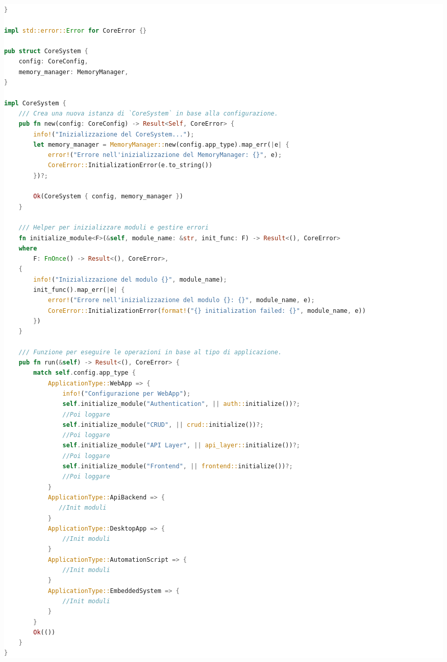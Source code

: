 ```Rust
}

impl std::error::Error for CoreError {}

pub struct CoreSystem {
    config: CoreConfig,
    memory_manager: MemoryManager,
}

impl CoreSystem {
    /// Crea una nuova istanza di `CoreSystem` in base alla configurazione.
    pub fn new(config: CoreConfig) -> Result<Self, CoreError> {
        info!("Inizializzazione del CoreSystem...");
        let memory_manager = MemoryManager::new(config.app_type).map_err(|e| {
            error!("Errore nell'inizializzazione del MemoryManager: {}", e);
            CoreError::InitializationError(e.to_string())
        })?;

        Ok(CoreSystem { config, memory_manager })
    }

    /// Helper per inizializzare moduli e gestire errori
    fn initialize_module<F>(&self, module_name: &str, init_func: F) -> Result<(), CoreError>
    where
        F: FnOnce() -> Result<(), CoreError>,
    {
        info!("Inizializzazione del modulo {}", module_name);
        init_func().map_err(|e| {
            error!("Errore nell'inizializzazione del modulo {}: {}", module_name, e);
            CoreError::InitializationError(format!("{} initialization failed: {}", module_name, e))
        })
    }

    /// Funzione per eseguire le operazioni in base al tipo di applicazione.
    pub fn run(&self) -> Result<(), CoreError> {
        match self.config.app_type {
            ApplicationType::WebApp => {
                info!("Configurazione per WebApp");
                self.initialize_module("Authentication", || auth::initialize())?;
                //Poi loggare
                self.initialize_module("CRUD", || crud::initialize())?;
                //Poi loggare
                self.initialize_module("API Layer", || api_layer::initialize())?;
                //Poi loggare
                self.initialize_module("Frontend", || frontend::initialize())?;
                //Poi loggare
            }
            ApplicationType::ApiBackend => {
               //Init moduli
            }
            ApplicationType::DesktopApp => {
				//Init moduli
            }
            ApplicationType::AutomationScript => {
				//Init moduli
            }
            ApplicationType::EmbeddedSystem => {
				//Init moduli
            }
        }
        Ok(())
    }
}
```